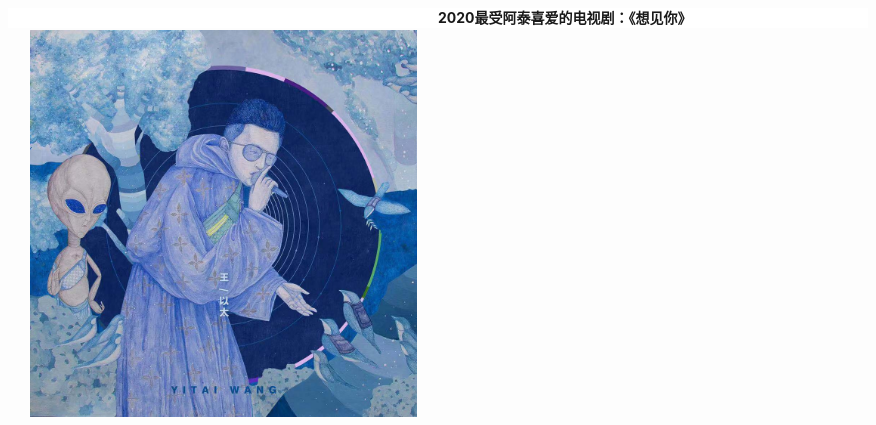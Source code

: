 <img src='../images/演.说.家.jpg' style="width: 45%;margin:2.5%; float: left;" />

**2020最受阿泰喜爱的电视剧：《想见你》**  